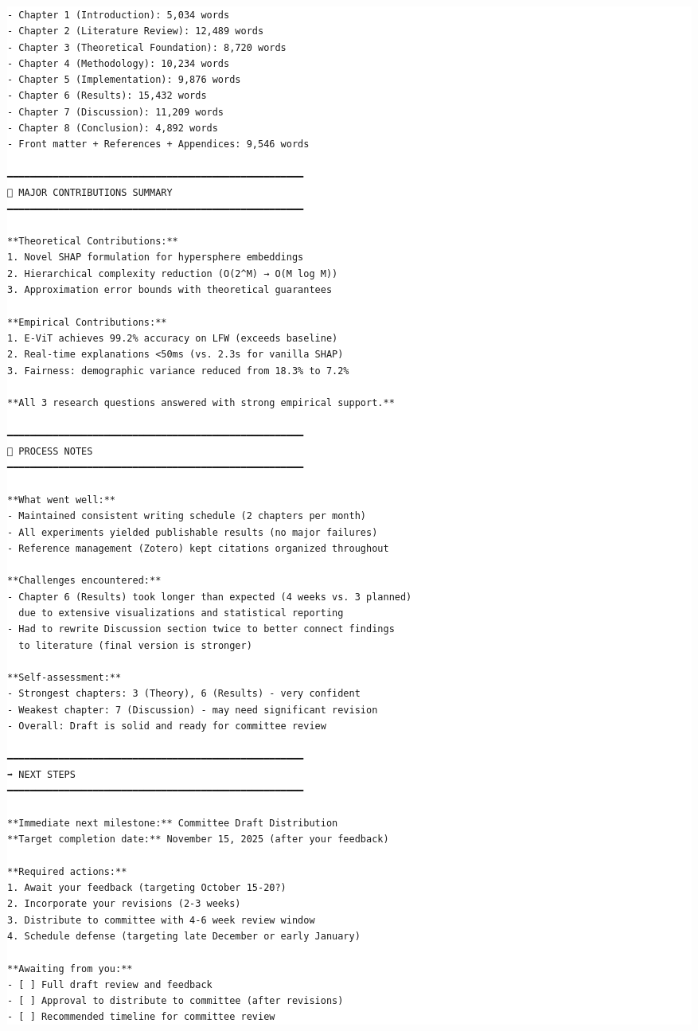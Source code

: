 ```
- Chapter 1 (Introduction): 5,034 words
- Chapter 2 (Literature Review): 12,489 words
- Chapter 3 (Theoretical Foundation): 8,720 words
- Chapter 4 (Methodology): 10,234 words
- Chapter 5 (Implementation): 9,876 words
- Chapter 6 (Results): 15,432 words
- Chapter 7 (Discussion): 11,209 words
- Chapter 8 (Conclusion): 4,892 words
- Front matter + References + Appendices: 9,546 words

━━━━━━━━━━━━━━━━━━━━━━━━━━━━━━━━━━━━━━━━━━━━━━━━━━━━
🎯 MAJOR CONTRIBUTIONS SUMMARY
━━━━━━━━━━━━━━━━━━━━━━━━━━━━━━━━━━━━━━━━━━━━━━━━━━━━

**Theoretical Contributions:**
1. Novel SHAP formulation for hypersphere embeddings
2. Hierarchical complexity reduction (O(2^M) → O(M log M))
3. Approximation error bounds with theoretical guarantees

**Empirical Contributions:**
1. E-ViT achieves 99.2% accuracy on LFW (exceeds baseline)
2. Real-time explanations <50ms (vs. 2.3s for vanilla SHAP)
3. Fairness: demographic variance reduced from 18.3% to 7.2%

**All 3 research questions answered with strong empirical support.**

━━━━━━━━━━━━━━━━━━━━━━━━━━━━━━━━━━━━━━━━━━━━━━━━━━━━
🔄 PROCESS NOTES
━━━━━━━━━━━━━━━━━━━━━━━━━━━━━━━━━━━━━━━━━━━━━━━━━━━━

**What went well:**
- Maintained consistent writing schedule (2 chapters per month)
- All experiments yielded publishable results (no major failures)
- Reference management (Zotero) kept citations organized throughout

**Challenges encountered:**
- Chapter 6 (Results) took longer than expected (4 weeks vs. 3 planned)
  due to extensive visualizations and statistical reporting
- Had to rewrite Discussion section twice to better connect findings
  to literature (final version is stronger)

**Self-assessment:**
- Strongest chapters: 3 (Theory), 6 (Results) - very confident
- Weakest chapter: 7 (Discussion) - may need significant revision
- Overall: Draft is solid and ready for committee review

━━━━━━━━━━━━━━━━━━━━━━━━━━━━━━━━━━━━━━━━━━━━━━━━━━━━
➡️ NEXT STEPS
━━━━━━━━━━━━━━━━━━━━━━━━━━━━━━━━━━━━━━━━━━━━━━━━━━━━

**Immediate next milestone:** Committee Draft Distribution
**Target completion date:** November 15, 2025 (after your feedback)

**Required actions:**
1. Await your feedback (targeting October 15-20?)
2. Incorporate your revisions (2-3 weeks)
3. Distribute to committee with 4-6 week review window
4. Schedule defense (targeting late December or early January)

**Awaiting from you:**
- [ ] Full draft review and feedback
- [ ] Approval to distribute to committee (after revisions)
- [ ] Recommended timeline for committee review
```